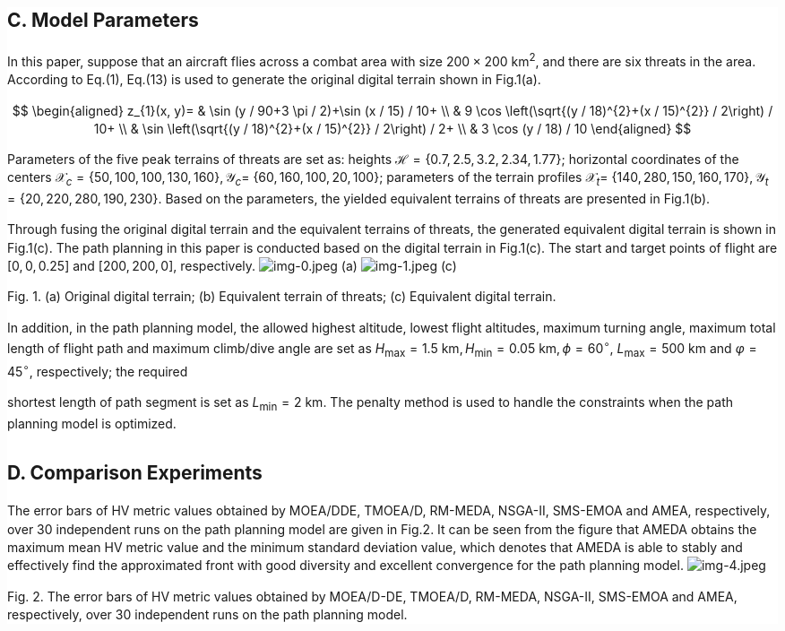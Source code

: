 ## C. Model Parameters

In this paper, suppose that an aircraft flies across a combat area with size $200 \times 200 \mathrm{~km}^{2}$, and there are six threats in the area. According to Eq.(1), Eq.(13) is used to generate the original digital terrain shown in Fig.1(a).

$$
\begin{aligned}
z_{1}(x, y)= & \sin (y / 90+3 \pi / 2)+\sin (x / 15) / 10+ \\
& 9 \cos \left(\sqrt{(y / 18)^{2}+(x / 15)^{2}} / 2\right) / 10+ \\
& \sin \left(\sqrt{(y / 18)^{2}+(x / 15)^{2}} / 2\right) / 2+ \\
& 3 \cos (y / 18) / 10
\end{aligned}
$$

Parameters of the five peak terrains of threats are set as: heights $\mathcal{H}=\{0.7,2.5,3.2,2.34,1.77\}$; horizontal coordinates of the centers $\mathcal{X}_{c}=\{50,100,100,130,160\}, \mathcal{Y}_{c}=$ $\{60,160,100,20,100\}$; parameters of the terrain profiles $\mathcal{X}_{t}=$ $\{140,280,150,160,170\}, \mathcal{Y}_{t}=\{20,220,280,190,230\}$. Based on the parameters, the yielded equivalent terrains of threats are presented in Fig.1(b).

Through fusing the original digital terrain and the equivalent terrains of threats, the generated equivalent digital terrain is shown in Fig.1(c). The path planning in this paper is conducted based on the digital terrain in Fig.1(c). The start and target points of flight are $[0,0,0.25]$ and $[200,200,0]$, respectively.
![img-0.jpeg](img-0.jpeg)
(a)
![img-1.jpeg](img-1.jpeg)
(c)

Fig. 1. (a) Original digital terrain; (b) Equivalent terrain of threats; (c) Equivalent digital terrain.

In addition, in the path planning model, the allowed highest altitude, lowest flight altitudes, maximum turning angle, maximum total length of flight path and maximum climb/dive angle are set as $H_{\max }=1.5 \mathrm{~km}, H_{\min }=0.05 \mathrm{~km}, \phi=60^{\circ}$, $L_{\max }=500 \mathrm{~km}$ and $\varphi=45^{\circ}$, respectively; the required

shortest length of path segment is set as $L_{\min }=2 \mathrm{~km}$. The penalty method is used to handle the constraints when the path planning model is optimized.

## D. Comparison Experiments

The error bars of HV metric values obtained by MOEA/DDE, TMOEA/D, RM-MEDA, NSGA-II, SMS-EMOA and AMEA, respectively, over 30 independent runs on the path planning model are given in Fig.2. It can be seen from the figure that AMEDA obtains the maximum mean HV metric value and the minimum standard deviation value, which denotes that AMEDA is able to stably and effectively find the approximated front with good diversity and excellent convergence for the path planning model.
![img-4.jpeg](img-4.jpeg)

Fig. 2. The error bars of HV metric values obtained by MOEA/D-DE, TMOEA/D, RM-MEDA, NSGA-II, SMS-EMOA and AMEA, respectively, over 30 independent runs on the path planning model.
